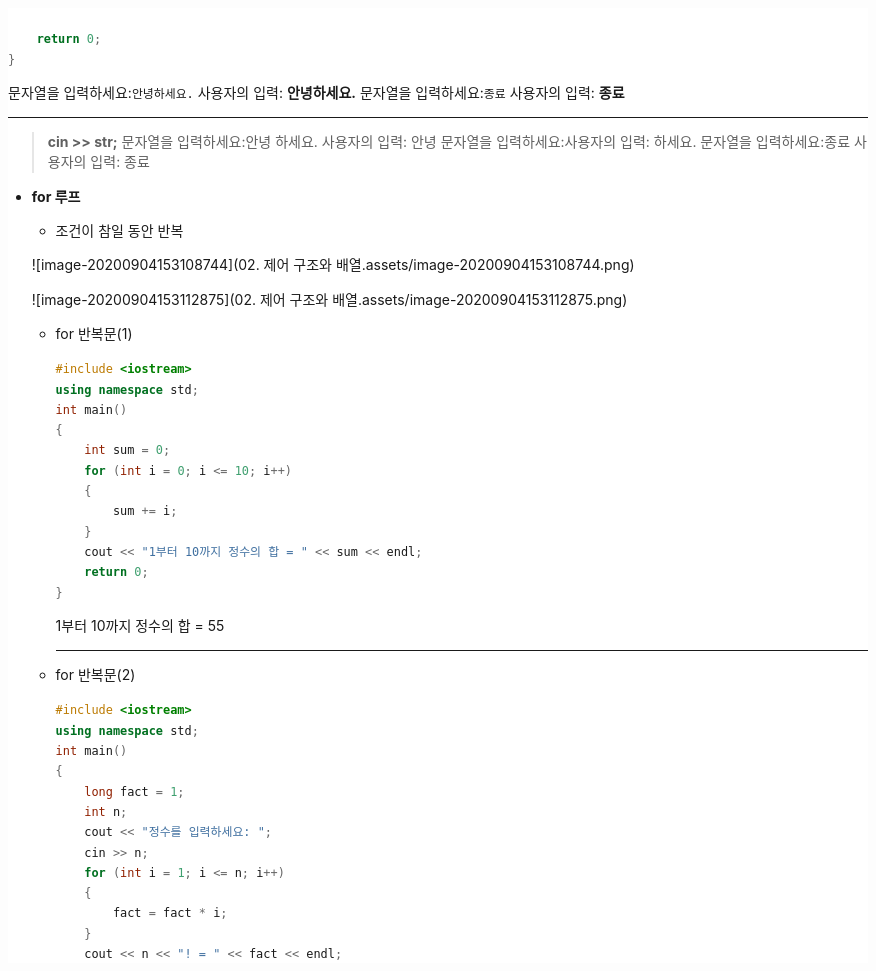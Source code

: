   ```c++
  
      return 0;
  }
  ```

  문자열을 입력하세요:`안녕하세요.`
  사용자의 입력: **안녕하세요.**
  문자열을 입력하세요:`종료`
  사용자의 입력: **종료**

  ---

  > **cin >> str;**
  > 문자열을 입력하세요:안녕 하세요.
  > 사용자의 입력: 안녕
  > 문자열을 입력하세요:사용자의 입력: 하세요.
  > 문자열을 입력하세요:종료
  > 사용자의 입력: 종료

  

- **for 루프**

  - 조건이 참일 동안 반복

  ![image-20200904153108744](02. 제어 구조와 배열.assets/image-20200904153108744.png)

  ![image-20200904153112875](02. 제어 구조와 배열.assets/image-20200904153112875.png)

  

  - for 반복문(1)

    ```c++
    #include <iostream>
    using namespace std;
    int main()
    {
        int sum = 0;
        for (int i = 0; i <= 10; i++)
        {
            sum += i;
        }
        cout << "1부터 10까지 정수의 합 = " << sum << endl;
        return 0;
    }
    ```

    1부터 10까지 정수의 합 = 55

    ---

    

  - for 반복문(2)

    ```c++
    #include <iostream>
    using namespace std;
    int main()
    {
        long fact = 1;
        int n;
        cout << "정수를 입력하세요: ";
        cin >> n;
        for (int i = 1; i <= n; i++)
        {
            fact = fact * i;
        }
        cout << n << "! = " << fact << endl;